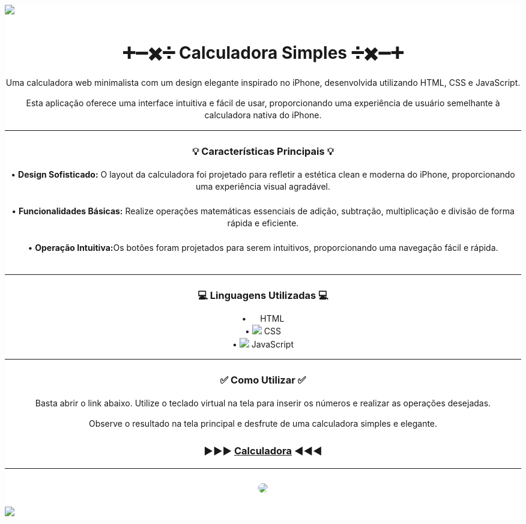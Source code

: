 <img width=100% src="https://capsule-render.vercel.app/api?type=waving&color=171F2AFF&height=110&section=header"/>

<h1 align="center">➕➖✖️➗	 Calculadora Simples ➗✖️➖➕</h1>

<p align="center">Uma calculadora web minimalista com um design elegante inspirado no iPhone, desenvolvida utilizando HTML, CSS e JavaScript.</p>
<p align="center">Esta aplicação oferece uma interface intuitiva e fácil de usar, proporcionando uma experiência de usuário semelhante à calculadora nativa do iPhone.</p>

<hr><h3 align="center">💡 Características Principais 💡</h3>

<p align="center">
  • <b>Design Sofisticado:</b> O layout da calculadora foi projetado para refletir a estética clean e moderna do iPhone, proporcionando uma experiência visual agradável.<br><br>
  • <b>Funcionalidades Básicas:</b> Realize operações matemáticas essenciais de adição, subtração, multiplicação e divisão de forma rápida e eficiente.<br><br>
  • <b>Operação Intuitiva:</b>Os botões foram projetados para serem intuitivos, proporcionando uma navegação fácil e rápida.<br><br>
</p>

<hr><h3 align="center">💻 Linguagens Utilizadas 💻</h3>

<p align="center">
  • <img src="https://cdn.jsdelivr.net/gh/devicons/devicon/icons/html5/html5-original.svg" width="15" height="15"/> HTML<br>
  • <img src="https://cdn.jsdelivr.net/gh/devicons/devicon/icons/css3/css3-original.svg" width="15" heigth="15"/> CSS<br>
  • <img src="https://cdn.jsdelivr.net/gh/devicons/devicon/icons/javascript/javascript-original.svg" width="15" heigth="15"/> JavaScript
</p>

<hr><h3 align="center">✅ Como Utilizar ✅</h3>

<p align="center">Basta abrir o link abaixo. Utilize o teclado virtual na tela para inserir os números e realizar as operações desejadas.</p>
<p align="center">Observe o resultado na tela principal e desfrute de uma calculadora simples e elegante.</p>

<h3 align="center">▶️▶️▶️ <a href="https://diogo-md.github.io/projeto-Calculadora/" target="_blank">Calculadora</a> ◀️◀️◀️</h3>

<hr><h3 align="center"><a href="https://www.linkedin.com/in/diogo-madeira-852330278/" target="_blank"><img src="https://img.shields.io/badge/-LinkedIn-%230077B5?style=for-the-badge&logo=linkedin&logoColor=white" style="border-radius: 30px" target="_blank"></a></h3>

<img width=100% src="https://capsule-render.vercel.app/api?type=waving&color=171F2AFF&height=110&section=footer"/>
